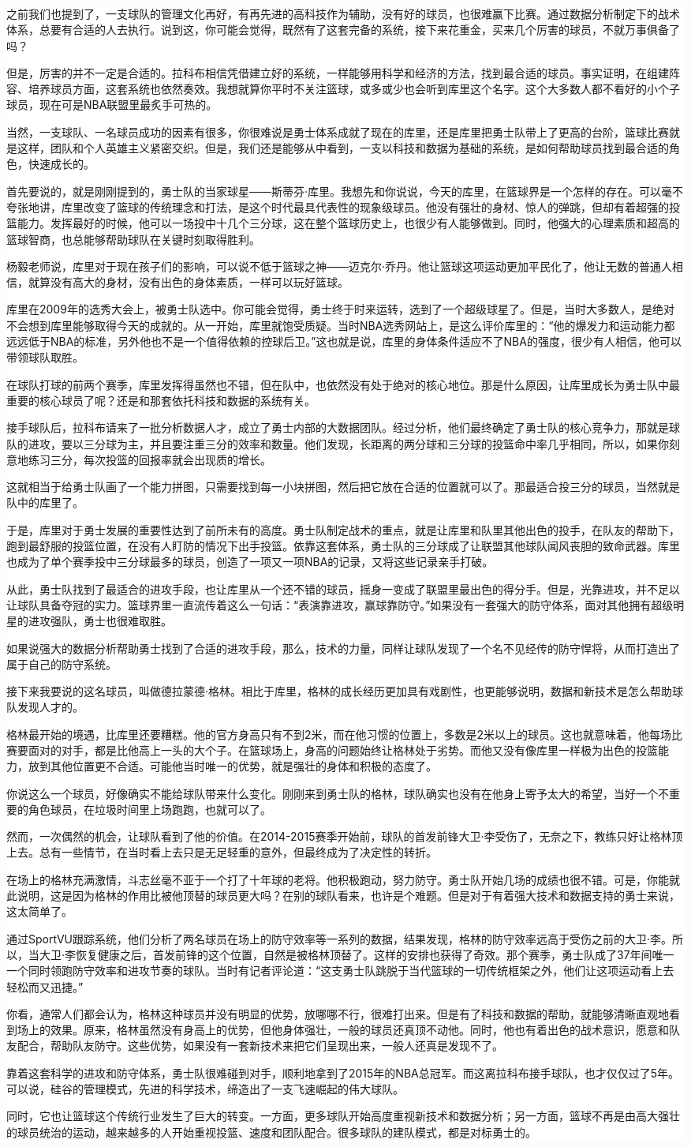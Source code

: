

之前我们也提到了，一支球队的管理文化再好，有再先进的高科技作为辅助，没有好的球员，也很难赢下比赛。通过数据分析制定下的战术体系，总要有合适的人去执行。说到这，你可能会觉得，既然有了这套完备的系统，接下来花重金，买来几个厉害的球员，不就万事俱备了吗？

但是，厉害的并不一定是合适的。拉科布相信凭借建立好的系统，一样能够用科学和经济的方法，找到最合适的球员。事实证明，在组建阵容、培养球员方面，这套系统也依然奏效。我想就算你平时不关注篮球，或多或少也会听到库里这个名字。这个大多数人都不看好的小个子球员，现在可是NBA联盟里最炙手可热的。

当然，一支球队、一名球员成功的因素有很多，你很难说是勇士体系成就了现在的库里，还是库里把勇士队带上了更高的台阶，篮球比赛就是这样，团队和个人英雄主义紧密交织。但是，我们还是能够从中看到，一支以科技和数据为基础的系统，是如何帮助球员找到最合适的角色，快速成长的。

首先要说的，就是刚刚提到的，勇士队的当家球星——斯蒂芬·库里。我想先和你说说，今天的库里，在篮球界是一个怎样的存在。可以毫不夸张地讲，库里改变了篮球的传统理念和打法，是这个时代最具代表性的现象级球员。他没有强壮的身材、惊人的弹跳，但却有着超强的投篮能力。发挥最好的时候，他可以一场投中十几个三分球，这在整个篮球历史上，也很少有人能够做到。同时，他强大的心理素质和超高的篮球智商，也总能够帮助球队在关键时刻取得胜利。

杨毅老师说，库里对于现在孩子们的影响，可以说不低于篮球之神——迈克尔·乔丹。他让篮球这项运动更加平民化了，他让无数的普通人相信，就算没有高大的身材，没有出色的身体素质，一样可以玩好篮球。

库里在2009年的选秀大会上，被勇士队选中。你可能会觉得，勇士终于时来运转，选到了一个超级球星了。但是，当时大多数人，是绝对不会想到库里能够取得今天的成就的。从一开始，库里就饱受质疑。当时NBA选秀网站上，是这么评价库里的：“他的爆发力和运动能力都远远低于NBA的标准，另外他也不是一个值得依赖的控球后卫。”这也就是说，库里的身体条件适应不了NBA的强度，很少有人相信，他可以带领球队取胜。

在球队打球的前两个赛季，库里发挥得虽然也不错，但在队中，也依然没有处于绝对的核心地位。那是什么原因，让库里成长为勇士队中最重要的核心球员了呢？还是和那套依托科技和数据的系统有关。

接手球队后，拉科布请来了一批分析数据人才，成立了勇士内部的大数据团队。经过分析，他们最终确定了勇士队的核心竞争力，那就是球队的进攻，要以三分球为主，并且要注重三分的效率和数量。他们发现，长距离的两分球和三分球的投篮命中率几乎相同，所以，如果你刻意地练习三分，每次投篮的回报率就会出现质的增长。

这就相当于给勇士队画了一个能力拼图，只需要找到每一小块拼图，然后把它放在合适的位置就可以了。那最适合投三分的球员，当然就是队中的库里了。

于是，库里对于勇士发展的重要性达到了前所未有的高度。勇士队制定战术的重点，就是让库里和队里其他出色的投手，在队友的帮助下，跑到最舒服的投篮位置，在没有人盯防的情况下出手投篮。依靠这套体系，勇士队的三分球成了让联盟其他球队闻风丧胆的致命武器。库里也成为了单个赛季投中三分球最多的球员，创造了一项又一项NBA的记录，又将这些记录亲手打破。

从此，勇士队找到了最适合的进攻手段，也让库里从一个还不错的球员，摇身一变成了联盟里最出色的得分手。但是，光靠进攻，并不足以让球队具备夺冠的实力。篮球界里一直流传着这么一句话：“表演靠进攻，赢球靠防守。”如果没有一套强大的防守体系，面对其他拥有超级明星的进攻强队，勇士也很难取胜。

如果说强大的数据分析帮助勇士找到了合适的进攻手段，那么，技术的力量，同样让球队发现了一个名不见经传的防守悍将，从而打造出了属于自己的防守系统。

接下来我要说的这名球员，叫做德拉蒙德·格林。相比于库里，格林的成长经历更加具有戏剧性，也更能够说明，数据和新技术是怎么帮助球队发现人才的。

格林最开始的境遇，比库里还要糟糕。他的官方身高只有不到2米，而在他习惯的位置上，多数是2米以上的球员。这也就意味着，他每场比赛要面对的对手，都是比他高上一头的大个子。在篮球场上，身高的问题始终让格林处于劣势。而他又没有像库里一样极为出色的投篮能力，放到其他位置更不合适。可能他当时唯一的优势，就是强壮的身体和积极的态度了。

你说这么一个球员，好像确实不能给球队带来什么变化。刚刚来到勇士队的格林，球队确实也没有在他身上寄予太大的希望，当好一个不重要的角色球员，在垃圾时间里上场跑跑，也就可以了。

然而，一次偶然的机会，让球队看到了他的价值。在2014-2015赛季开始前，球队的首发前锋大卫·李受伤了，无奈之下，教练只好让格林顶上去。总有一些情节，在当时看上去只是无足轻重的意外，但最终成为了决定性的转折。

在场上的格林充满激情，斗志丝毫不亚于一个打了十年球的老将。他积极跑动，努力防守。勇士队开始几场的成绩也很不错。可是，你能就此说明，这是因为格林的作用比被他顶替的球员更大吗？在别的球队看来，也许是个难题。但是对于有着强大技术和数据支持的勇士来说，这太简单了。

通过SportVU跟踪系统，他们分析了两名球员在场上的防守效率等一系列的数据，结果发现，格林的防守效率远高于受伤之前的大卫·李。所以，当大卫·李恢复健康之后，首发前锋的这个位置，自然是被格林顶替了。这样的安排也获得了奇效。那个赛季，勇士队成了37年间唯一一个同时领跑防守效率和进攻节奏的球队。当时有记者评论道：“这支勇士队跳脱于当代篮球的一切传统框架之外，他们让这项运动看上去轻松而又迅捷。”

你看，通常人们都会认为，格林这种球员并没有明显的优势，放哪哪不行，很难打出来。但是有了科技和数据的帮助，就能够清晰直观地看到场上的效果。原来，格林虽然没有身高上的优势，但他身体强壮，一般的球员还真顶不动他。同时，他也有着出色的战术意识，愿意和队友配合，帮助队友防守。这些优势，如果没有一套新技术来把它们呈现出来，一般人还真是发现不了。

靠着这套科学的进攻和防守体系，勇士队很难碰到对手，顺利地拿到了2015年的NBA总冠军。而这离拉科布接手球队，也才仅仅过了5年。可以说，硅谷的管理模式，先进的科学技术，缔造出了一支飞速崛起的伟大球队。

同时，它也让篮球这个传统行业发生了巨大的转变。一方面，更多球队开始高度重视新技术和数据分析；另一方面，篮球不再是由高大强壮的球员统治的运动，越来越多的人开始重视投篮、速度和团队配合。很多球队的建队模式，都是对标勇士的。

###   
